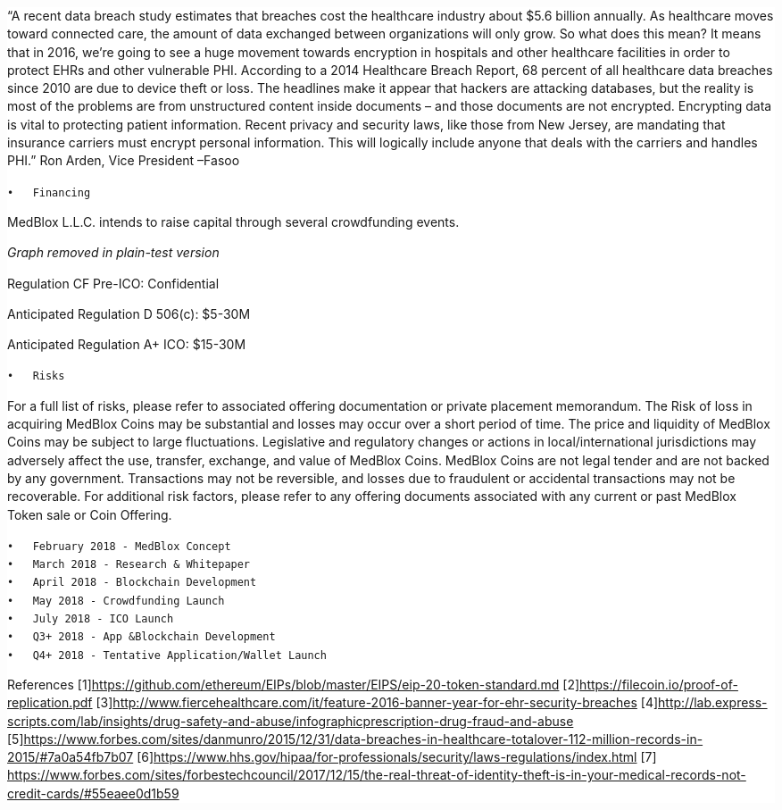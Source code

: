 “A recent data breach study estimates that breaches cost the healthcare industry about $5.6 billion annually. As healthcare moves toward connected care, the amount of data exchanged between organizations will only grow. So what does this mean? It means that in 2016, we’re going to see a huge movement towards encryption in hospitals and other healthcare facilities in order to protect EHRs and other vulnerable PHI. According to a 2014 Healthcare Breach Report, 68 percent of all healthcare data breaches since 2010 are due to device theft or loss. The headlines make it appear that hackers are attacking databases, but the reality is most of the problems are from unstructured content inside documents – and those documents are not encrypted. Encrypting data is vital to protecting patient information. Recent privacy and security laws, like those from New Jersey, are mandating that insurance carriers must encrypt personal information. This will logically include anyone that deals with the carriers and handles PHI.” Ron Arden, Vice President –Fasoo


	•	Financing

MedBlox L.L.C. intends to raise capital through several crowdfunding events.

*Graph removed in plain-test version*

Regulation CF Pre-ICO: Confidential

Anticipated Regulation D 506(c): $5-30M

Anticipated Regulation A+ ICO: $15-30M


	•	Risks
	
For a full list of risks, please refer to associated offering documentation or private placement memorandum. The Risk of loss in acquiring MedBlox Coins may be substantial and losses may occur over a short period of time. The price and liquidity of MedBlox Coins may be subject to large fluctuations. Legislative and regulatory changes or actions in local/international jurisdictions may adversely affect the use, transfer, exchange, and value of MedBlox Coins. MedBlox Coins are not legal tender and are not backed by any government. Transactions may not be reversible, and losses due to fraudulent or accidental transactions may not be recoverable. For additional risk factors, please refer to any offering documents associated with any current or past MedBlox Token sale or Coin Offering.


	•	February 2018 - MedBlox Concept
	•	March 2018 - Research & Whitepaper
	•	April 2018 - Blockchain Development
	•	May 2018 - Crowdfunding Launch
	•	July 2018 - ICO Launch
	•	Q3+ 2018 - App &Blockchain Development
	•	Q4+ 2018 - Tentative Application/Wallet Launch


References
[1]https://github.com/ethereum/EIPs/blob/master/EIPS/eip-20-token-standard.md
[2]https://filecoin.io/proof-of-replication.pdf
[3]http://www.fiercehealthcare.com/it/feature-2016-banner-year-for-ehr-security-breaches
[4]http://lab.express-scripts.com/lab/insights/drug-safety-and-abuse/infographicprescription-drug-fraud-and-abuse
[5]https://www.forbes.com/sites/danmunro/2015/12/31/data-breaches-in-healthcare-totalover-112-million-records-in-2015/#7a0a54fb7b07
[6]https://www.hhs.gov/hipaa/for-professionals/security/laws-regulations/index.html
[7] https://www.forbes.com/sites/forbestechcouncil/2017/12/15/the-real-threat-of-identity-theft-is-in-your-medical-records-not-credit-cards/#55eaee0d1b59
